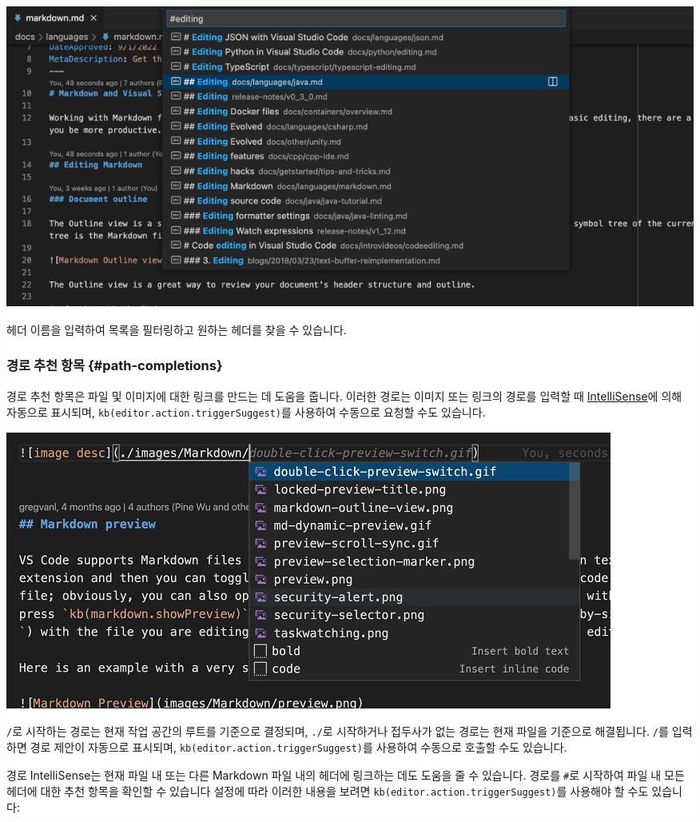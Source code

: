 ![작업 공간 내 모든 Markdown 파일에서 헤더로 점프하기](images/Markdown/go-to-symbol-in-workspace.png)

헤더 이름을 입력하여 목록을 필터링하고 원하는 헤더를 찾을 수 있습니다.

### 경로 추천 항목 {#path-completions}

경로 추천 항목은 파일 및 이미지에 대한 링크를 만드는 데 도움을 줍니다. 이러한 경로는 이미지 또는 링크의 경로를 입력할 때 [IntelliSense](/docs/editor/intellisense.md)에 의해 자동으로 표시되며, `kb(editor.action.triggerSuggest)`를 사용하여 수동으로 요청할 수도 있습니다.

![Markdown 링크에서 경로 추천 항목](images/Markdown/path-completions.png)

`/`로 시작하는 경로는 현재 작업 공간의 루트를 기준으로 결정되며, `./`로 시작하거나 접두사가 없는 경로는 현재 파일을 기준으로 해결됩니다. `/`를 입력하면 경로 제안이 자동으로 표시되며, `kb(editor.action.triggerSuggest)`를 사용하여 수동으로 호출할 수도 있습니다.

경로 IntelliSense는 현재 파일 내 또는 다른 Markdown 파일 내의 헤더에 링크하는 데도 도움을 줄 수 있습니다. 경로를 `#`로 시작하여 파일 내 모든 헤더에 대한 추천 항목을 확인할 수 있습니다 설정에 따라 이러한 내용을 보려면 `kb(editor.action.triggerSuggest)`를 사용해야 할 수도 있습니다:
